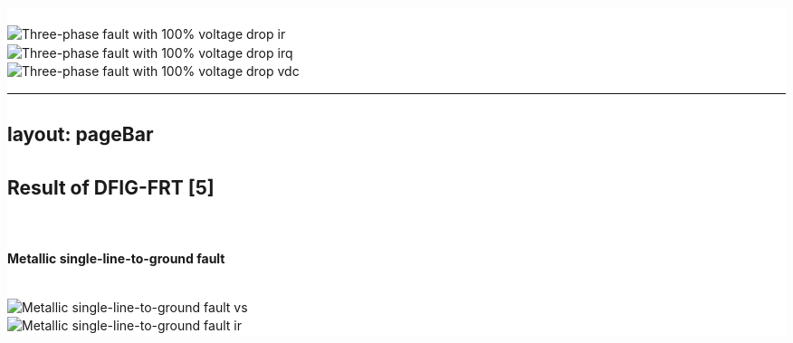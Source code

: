 <br>

<Transform :scale="1">
<img src="/3_phase_fault_100_percent_voltage_drop_ir.svg"
alt="Three-phase fault with 100% voltage drop ir">
</Transform>

</div>

<div class="col-span-1">

<Transform :scale="1">
<img src="/3_phase_fault_100_percent_voltage_drop_irq.svg"
alt="Three-phase fault with 100% voltage drop irq">
</Transform>

<br>

<Transform :scale="1">
<img src="/3_phase_fault_100_percent_voltage_drop_vdc.svg"
alt="Three-phase fault with 100% voltage drop vdc">
</Transform>

</div>

</div>

---
layout: pageBar
---

## Result of DFIG-FRT [5]

<br>

**Metallic single-line-to-ground fault**

<br>

<div class="grid grid-cols-2 gap-4">

<div class="col-span-1">

<Transform :scale="1">
<img src="/single_line_to_ground_fault_vs.svg"
alt="Metallic single-line-to-ground fault vs">
</Transform>

<br>

<Transform :scale="1">
<img src="/single_line_to_ground_fault_ir.svg"
alt="Metallic single-line-to-ground fault ir">
</Transform>
